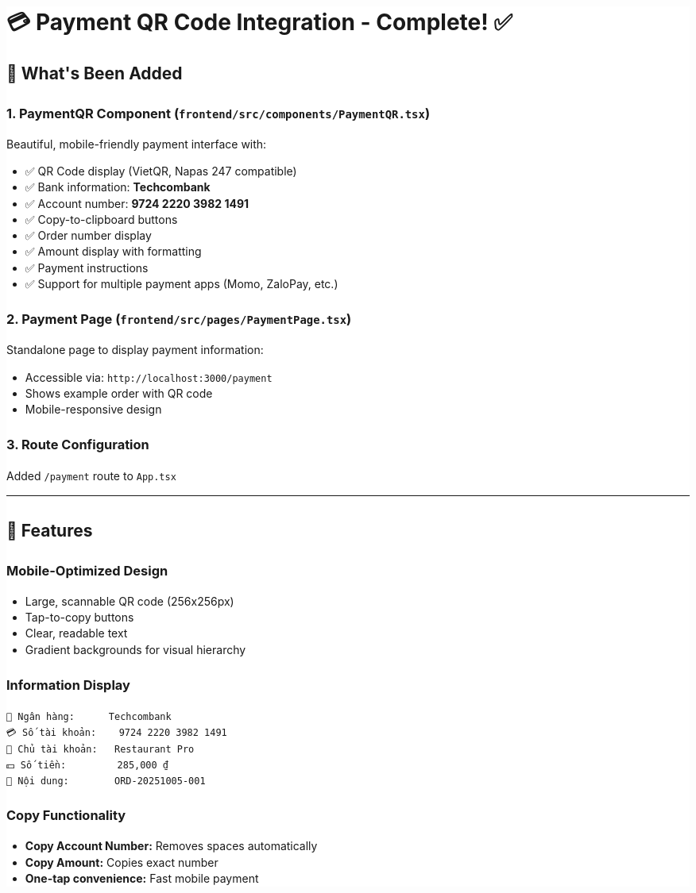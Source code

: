# 💳 Payment QR Code Integration - Complete! ✅

## 📱 **What's Been Added**

### 1. **PaymentQR Component** (`frontend/src/components/PaymentQR.tsx`)
Beautiful, mobile-friendly payment interface with:
- ✅ QR Code display (VietQR, Napas 247 compatible)
- ✅ Bank information: **Techcombank**
- ✅ Account number: **9724 2220 3982 1491**
- ✅ Copy-to-clipboard buttons
- ✅ Order number display
- ✅ Amount display with formatting
- ✅ Payment instructions
- ✅ Support for multiple payment apps (Momo, ZaloPay, etc.)

### 2. **Payment Page** (`frontend/src/pages/PaymentPage.tsx`)
Standalone page to display payment information:
- Accessible via: `http://localhost:3000/payment`
- Shows example order with QR code
- Mobile-responsive design

### 3. **Route Configuration**
Added `/payment` route to `App.tsx`

---

## 🎨 **Features**

### **Mobile-Optimized Design**
- Large, scannable QR code (256x256px)
- Tap-to-copy buttons
- Clear, readable text
- Gradient backgrounds for visual hierarchy

### **Information Display**
```
🏦 Ngân hàng:      Techcombank
💳 Số tài khoản:    9724 2220 3982 1491
👤 Chủ tài khoản:   Restaurant Pro
💵 Số tiền:         285,000 ₫
📄 Nội dung:        ORD-20251005-001
```

### **Copy Functionality**
- **Copy Account Number:** Removes spaces automatically
- **Copy Amount:** Copies exact number
- **One-tap convenience:** Fast mobile payment
